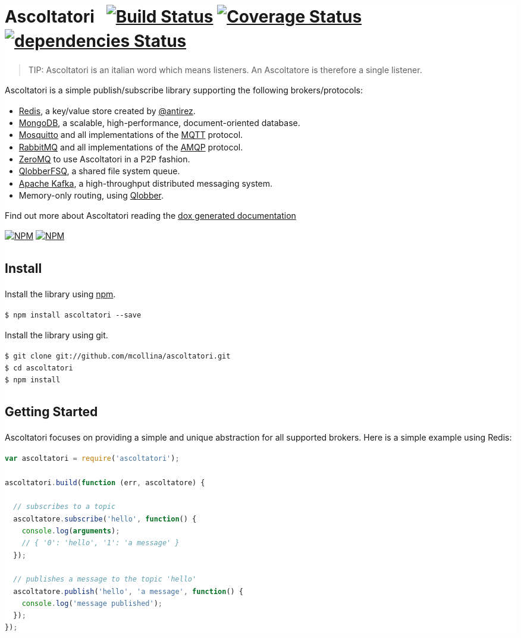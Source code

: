 Ascoltatori&nbsp;&nbsp;&nbsp;[![Build Status](https://travis-ci.org/mcollina/ascoltatori.png)](https://travis-ci.org/mcollina/ascoltatori) [![Coverage Status](https://coveralls.io/repos/mcollina/ascoltatori/badge.png?branch=master)](https://coveralls.io/r/mcollina/ascoltatori?branch=master) [![dependencies Status](https://david-dm.org/mcollina/ascoltatori/status.svg)](https://david-dm.org/mcollina/ascoltatori)
========================================

> TIP: Ascoltatori is an italian word which means listeners.
An Ascoltatore is therefore a single listener.

Ascoltatori is a simple publish/subscribe library supporting the following brokers/protocols:

* [Redis](http://redis.io/), a key/value store created by [@antirez](https://github.com/antirez).
* [MongoDB](http://www.mongodb.org/), a scalable, high-performance, document-oriented database.
* [Mosquitto](http://mosquitto.org/) and all implementations of the [MQTT](http://mqtt.org/) protocol.
* [RabbitMQ](http://www.rabbitmq.com/) and all implementations of the [AMQP](http://www.amqp.org/) protocol.
* [ZeroMQ](http://www.zeromq.org/) to use Ascoltatori in a P2P fashion.
* [QlobberFSQ](https://github.com/davedoesdev/qlobber-fsq), a shared file system queue.
* [Apache Kafka](http://kafka.apache.org), a high-throughput distributed messaging system.
* Memory-only routing, using [Qlobber](https://github.com/davedoesdev/qlobber).

Find out more about Ascoltatori reading the
[dox generated documentation](http://mcollina.github.com/ascoltatori/docs/lib/ascoltatori.js.html)

[![NPM](https://nodei.co/npm/ascoltatori.png)](https://nodei.co/npm/ascoltatori/)
[![NPM](https://nodei.co/npm-dl/ascoltatori.png)](https://nodei.co/npm/ascoltatori/)

## Install

Install the library using [npm](http://npmjs.org/).

```
$ npm install ascoltatori --save
```

Install the library using git.

```
$ git clone git://github.com/mcollina/ascoltatori.git
$ cd ascoltatori
$ npm install
```


## Getting Started

Ascoltatori focuses on providing a simple and unique abstraction for all
supported brokers. Here is a simple example using Redis:

```javascript
var ascoltatori = require('ascoltatori');

ascoltatori.build(function (err, ascoltatore) {

  // subscribes to a topic
  ascoltatore.subscribe('hello', function() {
    console.log(arguments);
    // { '0': 'hello', '1': 'a message' }
  });

  // publishes a message to the topic 'hello'
  ascoltatore.publish('hello', 'a message', function() {
    console.log('message published');
  });
});
```
